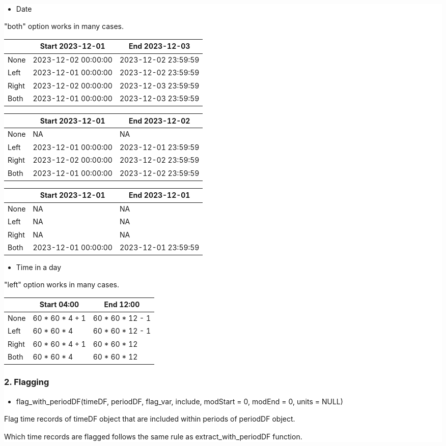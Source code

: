 
* Date

"both" option works in many cases.

|         | Start 2023-12-01    | End 2023-12-03      |
|---------|---------------------|---------------------|
|None     | 2023-12-02 00:00:00 | 2023-12-02 23:59:59 |
|Left     | 2023-12-01 00:00:00 | 2023-12-02 23:59:59 |
|Right    | 2023-12-02 00:00:00 | 2023-12-03 23:59:59 |
|Both     | 2023-12-01 00:00:00 | 2023-12-03 23:59:59 |

|         | Start 2023-12-01    | End 2023-12-02      |
|---------|---------------------|---------------------|
|None     | NA                  | NA                  |
|Left     | 2023-12-01 00:00:00 | 2023-12-01 23:59:59 |
|Right    | 2023-12-02 00:00:00 | 2023-12-02 23:59:59 |
|Both     | 2023-12-01 00:00:00 | 2023-12-02 23:59:59 |

|         | Start 2023-12-01    | End 2023-12-01      |
|---------|---------------------|---------------------|
|None     | NA                  | NA                  |
|Left     | NA                  | NA                  |
|Right    | NA                  | NA                  |
|Both     | 2023-12-01 00:00:00 | 2023-12-01 23:59:59 |


* Time in a day

"left" option works in many cases.

|         | Start 04:00         | End 12:00           |
|---------|---------------------|---------------------|
|None     | 60 * 60 * 4 + 1     | 60 * 60 * 12 - 1    |
|Left     | 60 * 60 * 4         | 60 * 60 * 12 - 1    |
|Right    | 60 * 60 * 4 + 1     | 60 * 60 * 12        |
|Both     | 60 * 60 * 4         | 60 * 60 * 12        |


### 2. Flagging

* flag_with_periodDF(timeDF, periodDF, flag_var, include, modStart = 0, modEnd = 0, units = NULL)

Flag time records of timeDF object that are included within periods of periodDF object.

Which time records are flagged follows the same rule as extract_with_periodDF function.
